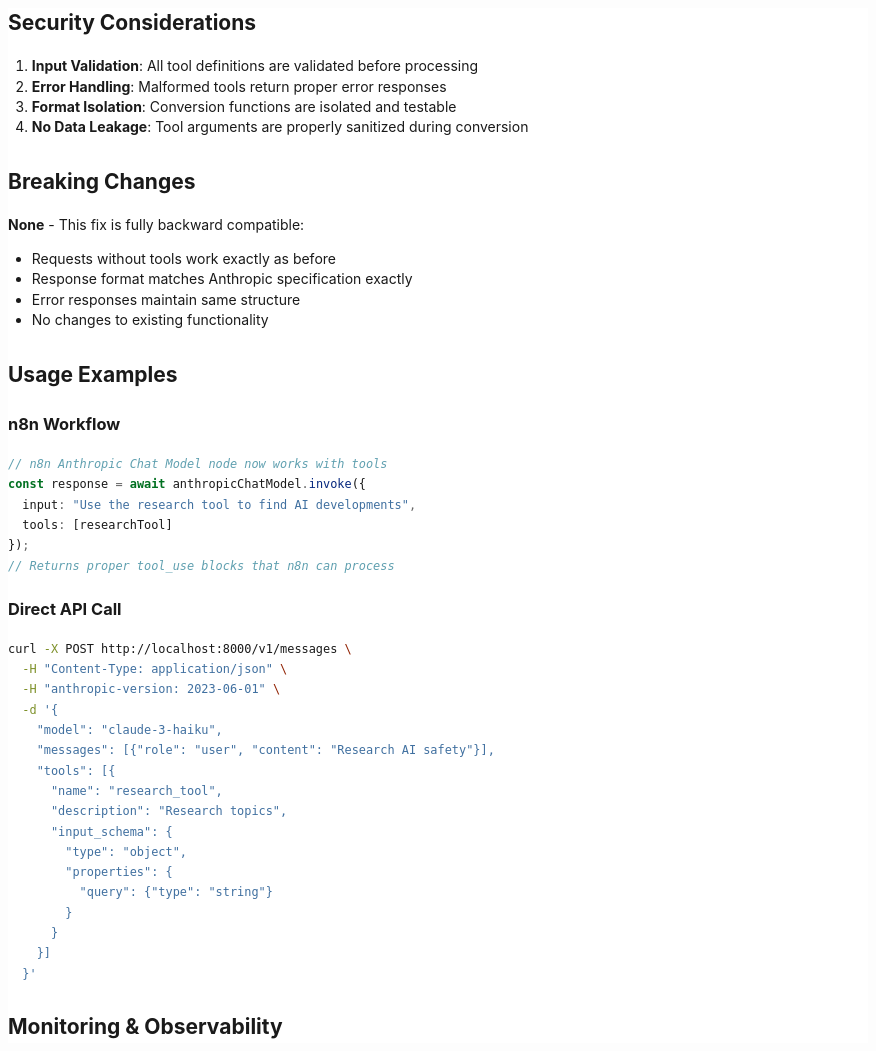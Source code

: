 ## Security Considerations

1. **Input Validation**: All tool definitions are validated before processing
2. **Error Handling**: Malformed tools return proper error responses
3. **Format Isolation**: Conversion functions are isolated and testable
4. **No Data Leakage**: Tool arguments are properly sanitized during conversion

## Breaking Changes

**None** - This fix is fully backward compatible:

- Requests without tools work exactly as before
- Response format matches Anthropic specification exactly
- Error responses maintain same structure
- No changes to existing functionality

## Usage Examples

### n8n Workflow
```typescript
// n8n Anthropic Chat Model node now works with tools
const response = await anthropicChatModel.invoke({
  input: "Use the research tool to find AI developments",
  tools: [researchTool]
});
// Returns proper tool_use blocks that n8n can process
```

### Direct API Call
```bash
curl -X POST http://localhost:8000/v1/messages \
  -H "Content-Type: application/json" \
  -H "anthropic-version: 2023-06-01" \
  -d '{
    "model": "claude-3-haiku",
    "messages": [{"role": "user", "content": "Research AI safety"}],
    "tools": [{
      "name": "research_tool",
      "description": "Research topics",
      "input_schema": {
        "type": "object",
        "properties": {
          "query": {"type": "string"}
        }
      }
    }]
  }'
```

## Monitoring & Observability
